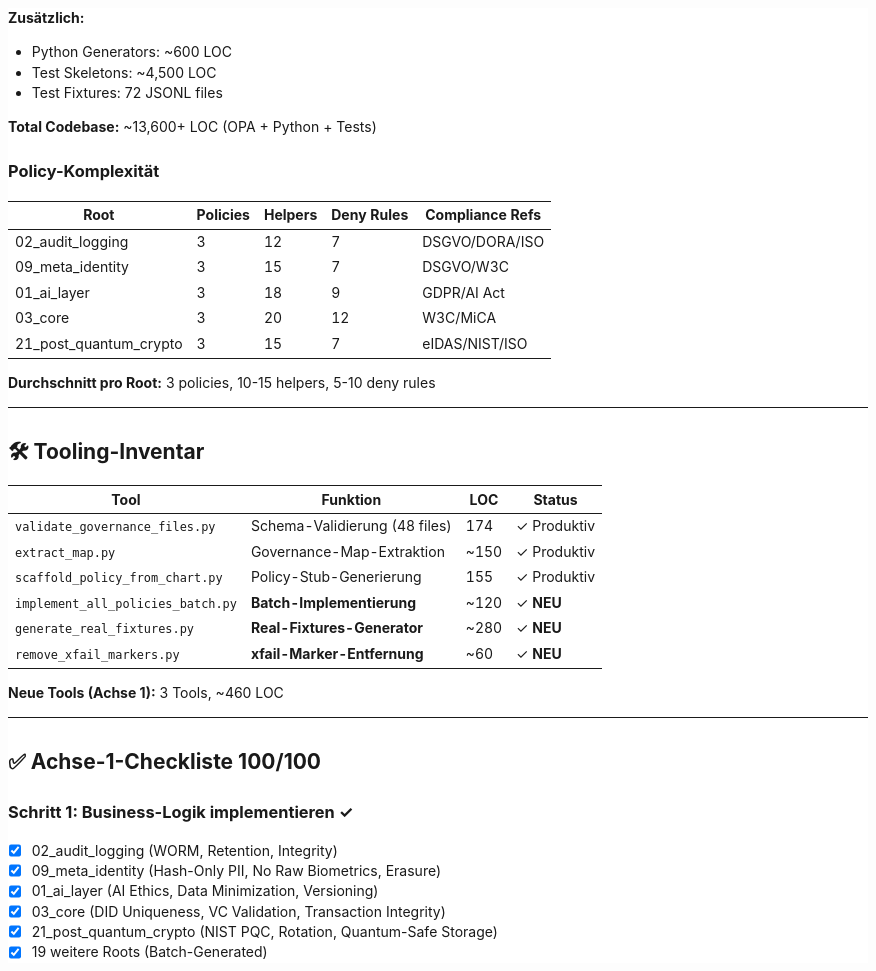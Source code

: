 **Zusätzlich:**
- Python Generators: ~600 LOC
- Test Skeletons: ~4,500 LOC
- Test Fixtures: 72 JSONL files

**Total Codebase:** ~13,600+ LOC (OPA + Python + Tests)

### Policy-Komplexität

| Root | Policies | Helpers | Deny Rules | Compliance Refs |
|------|----------|---------|------------|----------------|
| 02_audit_logging | 3 | 12 | 7 | DSGVO/DORA/ISO |
| 09_meta_identity | 3 | 15 | 7 | DSGVO/W3C |
| 01_ai_layer | 3 | 18 | 9 | GDPR/AI Act |
| 03_core | 3 | 20 | 12 | W3C/MiCA |
| 21_post_quantum_crypto | 3 | 15 | 7 | eIDAS/NIST/ISO |

**Durchschnitt pro Root:** 3 policies, 10-15 helpers, 5-10 deny rules

---

## 🛠️ Tooling-Inventar

| Tool | Funktion | LOC | Status |
|------|----------|-----|--------|
| `validate_governance_files.py` | Schema-Validierung (48 files) | 174 | ✓ Produktiv |
| `extract_map.py` | Governance-Map-Extraktion | ~150 | ✓ Produktiv |
| `scaffold_policy_from_chart.py` | Policy-Stub-Generierung | 155 | ✓ Produktiv |
| `implement_all_policies_batch.py` | **Batch-Implementierung** | ~120 | ✓ **NEU** |
| `generate_real_fixtures.py` | **Real-Fixtures-Generator** | ~280 | ✓ **NEU** |
| `remove_xfail_markers.py` | **xfail-Marker-Entfernung** | ~60 | ✓ **NEU** |

**Neue Tools (Achse 1):** 3 Tools, ~460 LOC

---

## ✅ Achse-1-Checkliste 100/100 

### Schritt 1: Business-Logik implementieren ✓

- [x] 02_audit_logging (WORM, Retention, Integrity)
- [x] 09_meta_identity (Hash-Only PII, No Raw Biometrics, Erasure)
- [x] 01_ai_layer (AI Ethics, Data Minimization, Versioning)
- [x] 03_core (DID Uniqueness, VC Validation, Transaction Integrity)
- [x] 21_post_quantum_crypto (NIST PQC, Rotation, Quantum-Safe Storage)
- [x] 19 weitere Roots (Batch-Generated)
